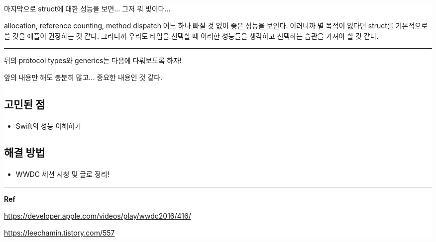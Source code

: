 마지막으로 struct에 대한 성능을 보면... 그저 뭐 빛이다...

allocation, reference counting, method dispatch 어느 하나 빠질 것 없이 좋은 성능을 보인다. 이러니까 별 목적이 없다면 struct를 기본적으로 쓸 것을 애플이 권장하는 것 같다. 그러니까 우리도 타입을 선택할 때 이러한 성능들을 생각하고 선택하는 습관을 가져야 할 것 같다. 

---

뒤의 protocol types와 generics는 다음에 다뤄보도록 하자! 

앞의 내용만 해도 충분히 많고... 중요한 내용인 것 같다. 



## 고민된 점 
- Swift의 성능 이해하기

## 해결 방법 
- WWDC 세션 시청 및 글로 정리!
---

**Ref**

https://developer.apple.com/videos/play/wwdc2016/416/

https://leechamin.tistory.com/557
